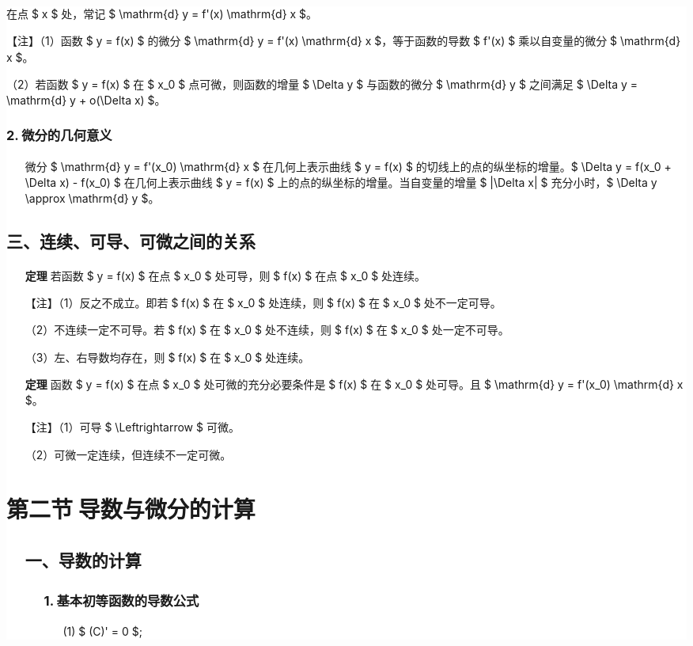 在点 $ x $ 处，常记 $ \mathrm{d} y = f'(x) \mathrm{d} x $。

【注】（1）函数 $ y = f(x) $ 的微分 $ \mathrm{d} y = f'(x) \mathrm{d} x $，等于函数的导数 $ f'(x) $ 乘以自变量的微分 $ \mathrm{d} x $。

（2）若函数 $ y = f(x) $ 在 $ x_0 $ 点可微，则函数的增量 $ \Delta y $ 与函数的微分 $ \mathrm{d} y $ 之间满足 $ \Delta y = \mathrm{d} y + o(\Delta x) $。

</ul>

### 2. 微分的几何意义

<ul>

微分 $ \mathrm{d} y = f'(x_0) \mathrm{d} x $ 在几何上表示曲线 $ y = f(x) $ 的切线上的点的纵坐标的增量。$ \Delta y = f(x_0 + \Delta x) - f(x_0) $ 在几何上表示曲线 $ y = f(x) $ 上的点的纵坐标的增量。当自变量的增量 $ |\Delta x| $ 充分小时，$ \Delta y \approx \mathrm{d} y $。

</ul>

</ul>

## 三、连续、可导、可微之间的关系

<ul>

**定理** 若函数 $ y = f(x) $ 在点 $ x_0 $ 处可导，则 $ f(x) $ 在点 $ x_0 $ 处连续。

【注】（1）反之不成立。即若 $ f(x) $ 在 $ x_0 $ 处连续，则 $ f(x) $ 在 $ x_0 $ 处不一定可导。

（2）不连续一定不可导。若 $ f(x) $ 在 $ x_0 $ 处不连续，则 $ f(x) $ 在 $ x_0 $ 处一定不可导。

（3）左、右导数均存在，则 $ f(x) $ 在 $ x_0 $ 处连续。

**定理** 函数 $ y = f(x) $ 在点 $ x_0 $ 处可微的充分必要条件是 $ f(x) $ 在 $ x_0 $ 处可导。且 $ \mathrm{d} y = f'(x_0) \mathrm{d} x $。

【注】（1）可导 $ \Leftrightarrow $ 可微。

（2）可微一定连续，但连续不一定可微。

</ul>

</ul>

# 第二节 导数与微分的计算

<ul>

## 一、导数的计算

<ul>

### 1. 基本初等函数的导数公式

<ul>

(1) $ (C)' = 0 $;
